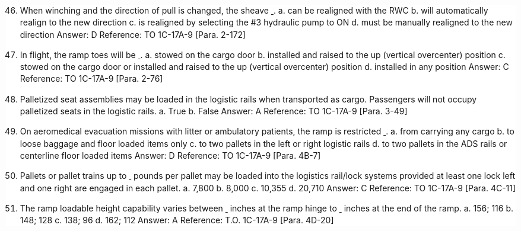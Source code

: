46. When winching and the direction of pull is changed, the sheave <span style="text-decoration: underline; white-space: pre;">                   </span>.
a. can be realigned with the RWC
b. will automatically realign to the new direction
c. is realigned by selecting the #3 hydraulic pump to ON
d. must be manually realigned to the new direction
Answer: D
Reference: TO 1C-17A-9 [Para. 2-172]

47. In flight, the ramp toes will be <span style="text-decoration: underline; white-space: pre;">                   </span>.
a. stowed on the cargo door
b. installed and raised to the up (vertical overcenter) position
c. stowed on the cargo door or installed and raised to the up (vertical overcenter) position
d. installed in any position
Answer: C
Reference: TO 1C-17A-9 [Para. 2-76]

48. Palletized seat assemblies may be loaded in the logistic rails when transported as cargo. Passengers will not occupy palletized seats in the logistic rails.
a. True
b. False
Answer: A
Reference: TO 1C-17A-9 [Para. 3-49]

49. On aeromedical evacuation missions with litter or ambulatory patients, the ramp is restricted <span style="text-decoration: underline; white-space: pre;">                   </span>.
a. from carrying any cargo
b. to loose baggage and floor loaded items only
c. to two pallets in the left or right logistic rails
d. to two pallets in the ADS rails or centerline floor loaded items
Answer: D
Reference: TO 1C-17A-9 [Para. 4B-7]

50. Pallets or pallet trains up to <span style="text-decoration: underline; white-space: pre;">                   </span> pounds per pallet may be loaded into the logistics rail/lock systems provided at least one lock left and one right are engaged in each pallet.
a. 7,800
b. 8,000
c. 10,355
d. 20,710
Answer: C
Reference: TO 1C-17A-9 [Para. 4C-11]

51. The ramp loadable height capability varies between <span style="text-decoration: underline; white-space: pre;">                   </span> inches at the ramp hinge to <span style="text-decoration: underline; white-space: pre;">                   </span> inches at the end of the ramp.
a. 156; 116
b. 148; 128
c. 138; 96
d. 162; 112
Answer: A
Reference: T.O. 1C-17A-9 [Para. 4D-20]
